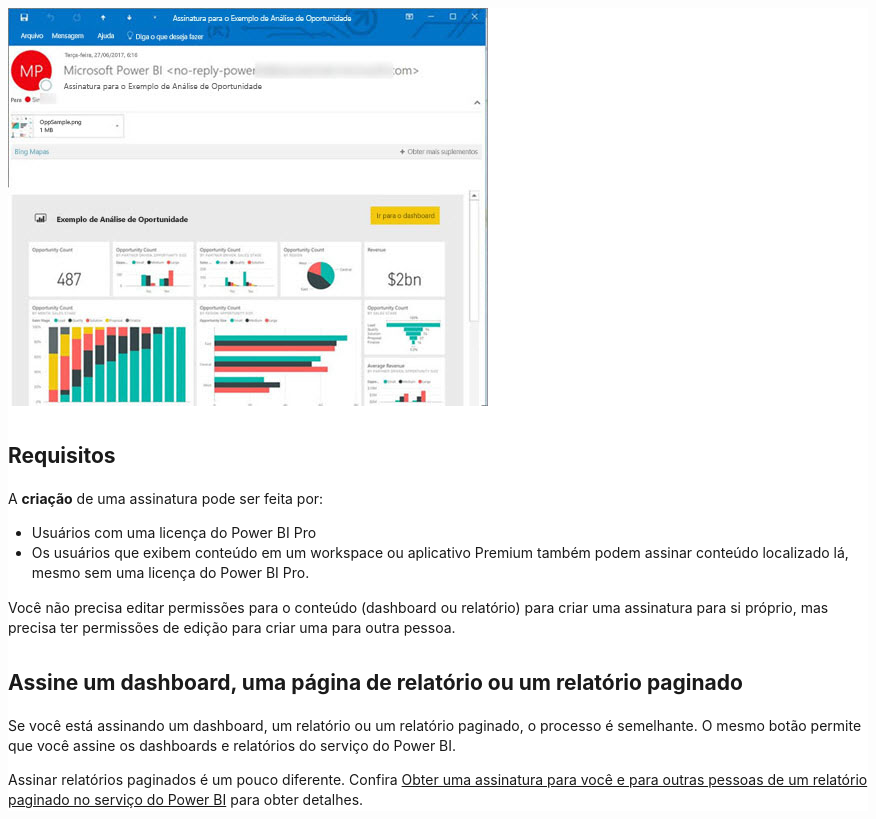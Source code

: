 ![instantâneo de email de dashboard](media/service-report-subscribe/power-bi-dashboard-email-new.jpg) 

## <a name="requirements"></a>Requisitos

A **criação** de uma assinatura pode ser feita por:

- Usuários com uma licença do Power BI Pro 
- Os usuários que exibem conteúdo em um workspace ou aplicativo Premium também podem assinar conteúdo localizado lá, mesmo sem uma licença do Power BI Pro. 

Você não precisa editar permissões para o conteúdo (dashboard ou relatório) para criar uma assinatura para si próprio, mas precisa ter permissões de edição para criar uma para outra pessoa.

## <a name="subscribe-to-a-dashboard-report-page-or-paginated-report"></a>Assine um dashboard, uma página de relatório ou um relatório paginado

Se você está assinando um dashboard, um relatório ou um relatório paginado, o processo é semelhante. O mesmo botão permite que você assine os dashboards e relatórios do serviço do Power BI.

Assinar relatórios paginados é um pouco diferente. Confira [Obter uma assinatura para você e para outras pessoas de um relatório paginado no serviço do Power BI](consumer/paginated-reports-subscriptions.md) para obter detalhes.
 